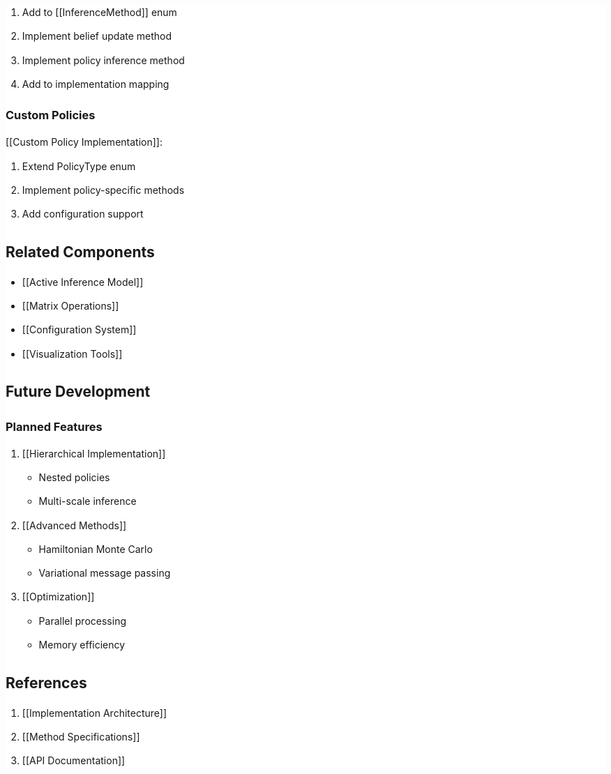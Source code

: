 1. Add to [[InferenceMethod]] enum

1. Implement belief update method

1. Implement policy inference method

1. Add to implementation mapping

### Custom Policies

[[Custom Policy Implementation]]:

1. Extend PolicyType enum

1. Implement policy-specific methods

1. Add configuration support

## Related Components

- [[Active Inference Model]]

- [[Matrix Operations]]

- [[Configuration System]]

- [[Visualization Tools]]

## Future Development

### Planned Features

1. [[Hierarchical Implementation]]

   - Nested policies

   - Multi-scale inference

1. [[Advanced Methods]]

   - Hamiltonian Monte Carlo

   - Variational message passing

1. [[Optimization]]

   - Parallel processing

   - Memory efficiency

## References

1. [[Implementation Architecture]]

1. [[Method Specifications]]

1. [[API Documentation]]


